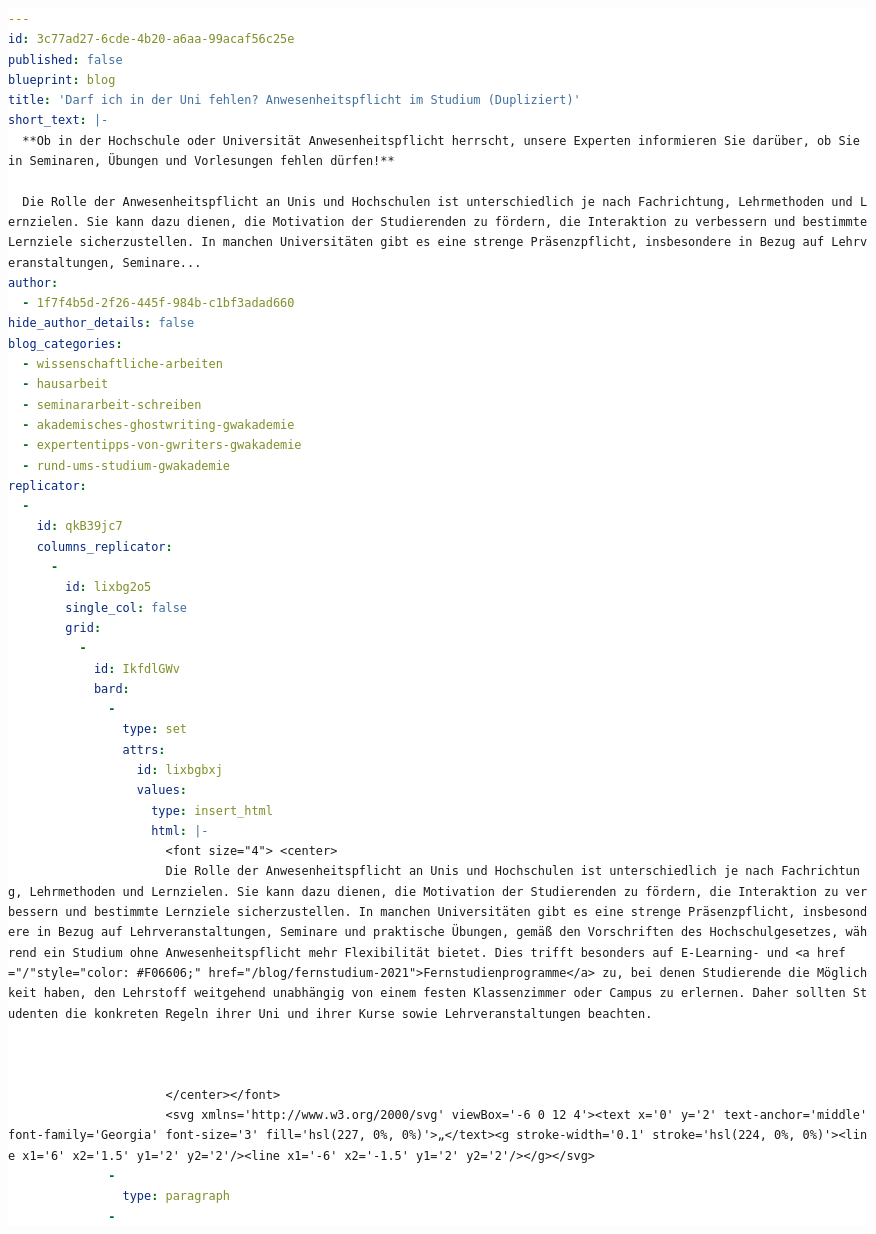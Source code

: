 ```yaml
---
id: 3c77ad27-6cde-4b20-a6aa-99acaf56c25e
published: false
blueprint: blog
title: 'Darf ich in der Uni fehlen? Anwesenheitspflicht im Studium (Dupliziert)'
short_text: |-
  **Ob in der Hochschule oder Universität Anwesenheitspflicht herrscht, unsere Experten informieren Sie darüber, ob Sie in Seminaren, Übungen und Vorlesungen fehlen dürfen!**

  Die Rolle der Anwesenheitspflicht an Unis und Hochschulen ist unterschiedlich je nach Fachrichtung, Lehrmethoden und Lernzielen. Sie kann dazu dienen, die Motivation der Studierenden zu fördern, die Interaktion zu verbessern und bestimmte Lernziele sicherzustellen. In manchen Universitäten gibt es eine strenge Präsenzpflicht, insbesondere in Bezug auf Lehrveranstaltungen, Seminare...
author:
  - 1f7f4b5d-2f26-445f-984b-c1bf3adad660
hide_author_details: false
blog_categories:
  - wissenschaftliche-arbeiten
  - hausarbeit
  - seminararbeit-schreiben
  - akademisches-ghostwriting-gwakademie
  - expertentipps-von-gwriters-gwakademie
  - rund-ums-studium-gwakademie
replicator:
  -
    id: qkB39jc7
    columns_replicator:
      -
        id: lixbg2o5
        single_col: false
        grid:
          -
            id: IkfdlGWv
            bard:
              -
                type: set
                attrs:
                  id: lixbgbxj
                  values:
                    type: insert_html
                    html: |-
                      <font size="4"> <center> 
                      Die Rolle der Anwesenheitspflicht an Unis und Hochschulen ist unterschiedlich je nach Fachrichtung, Lehrmethoden und Lernzielen. Sie kann dazu dienen, die Motivation der Studierenden zu fördern, die Interaktion zu verbessern und bestimmte Lernziele sicherzustellen. In manchen Universitäten gibt es eine strenge Präsenzpflicht, insbesondere in Bezug auf Lehrveranstaltungen, Seminare und praktische Übungen, gemäß den Vorschriften des Hochschulgesetzes, während ein Studium ohne Anwesenheitspflicht mehr Flexibilität bietet. Dies trifft besonders auf E-Learning- und <a href="/"style="color: #F06606;" href="/blog/fernstudium-2021">Fernstudienprogramme</a> zu, bei denen Studierende die Möglichkeit haben, den Lehrstoff weitgehend unabhängig von einem festen Klassenzimmer oder Campus zu erlernen. Daher sollten Studenten die konkreten Regeln ihrer Uni und ihrer Kurse sowie Lehrveranstaltungen beachten.



                      </center></font>
                      <svg xmlns='http://www.w3.org/2000/svg' viewBox='-6 0 12 4'><text x='0' y='2' text-anchor='middle' font-family='Georgia' font-size='3' fill='hsl(227, 0%, 0%)'>„</text><g stroke-width='0.1' stroke='hsl(224, 0%, 0%)'><line x1='6' x2='1.5' y1='2' y2='2'/><line x1='-6' x2='-1.5' y1='2' y2='2'/></g></svg>
              -
                type: paragraph
              -
```